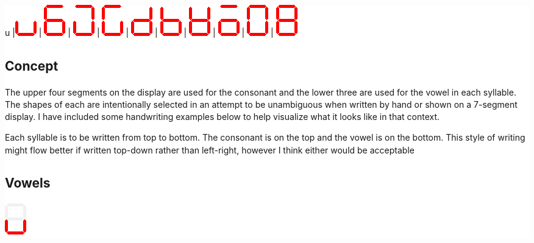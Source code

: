 u |![u](./sitelen/u.png) | ![ku](./sitelen/ku.png) | ![tu](./sitelen/tu.png) | ![pu](./sitelen/pu.png) | ![ju](./sitelen/ju.png) | ![lu](./sitelen/lu.png) | ![wu](./sitelen/wu.png) | ![nu](./sitelen/nu.png) | ![mu](./sitelen/mu.png) | ![su](./sitelen/su.png)

## Concept
The upper four segments on the display are used for the consonant and the lower three are used for the vowel in each syllable. The shapes of each are intentionally selected in an attempt to be unambiguous when written by hand or shown on a 7-segment display. I have included some handwriting examples below to help visualize what it looks like in that context.

Each syllable is to be written from top to bottom. The consonant is on the top and the vowel is on the bottom. This style of writing might flow better if written top-down rather than left-right, however I think either would be acceptable

## Vowels
![Vowel Segments](./sitelen/faded/u.png)
